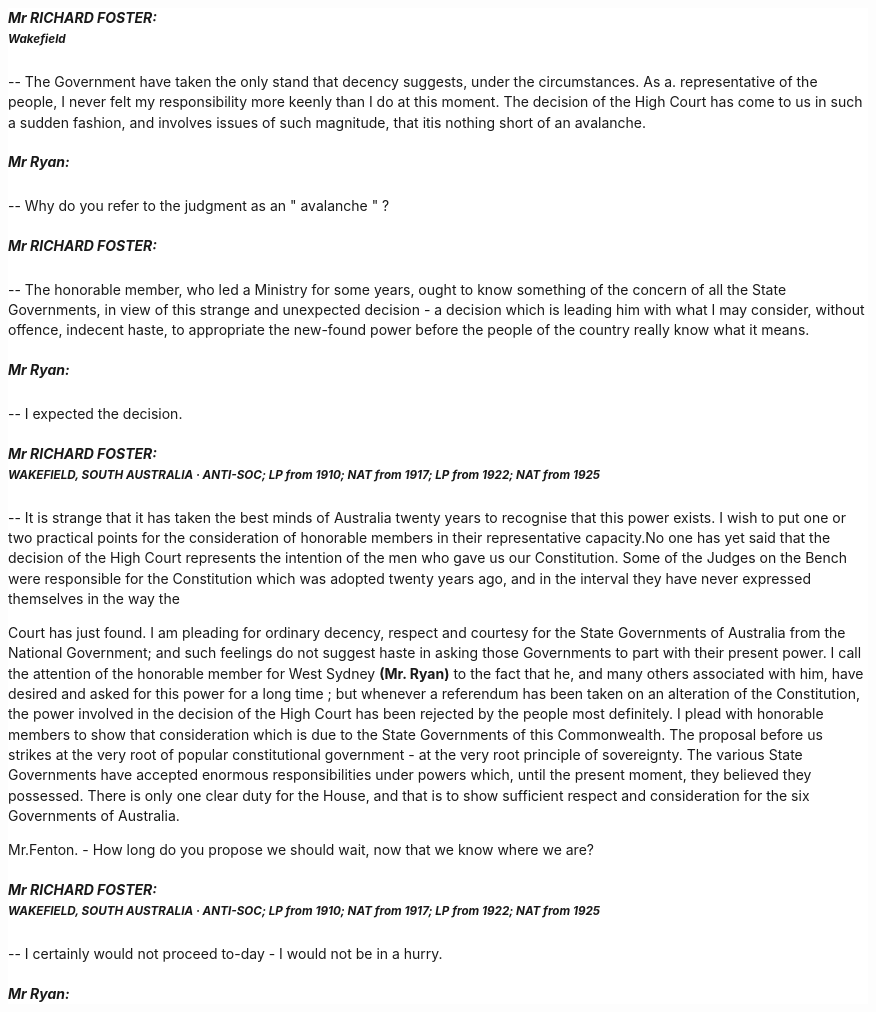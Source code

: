 ##### Mr RICHARD FOSTER:<br><small class="text-muted">Wakefield</small>

--  The Government have taken the only stand that decency suggests, under the circumstances. As a. representative of the people, I never felt my responsibility more keenly than I do at this moment. The decision of the High Court has come to us in such a sudden fashion, and involves issues of such magnitude, that itis nothing short of an avalanche. 

##### Mr Ryan:

--  Why do you refer to the judgment as an " avalanche " ? 

##### Mr RICHARD FOSTER:

-- The honorable member, who led a Ministry for some years, ought to know something of the concern of all the State Governments, in view of this strange and unexpected decision - a decision which is leading him with what I may consider, without offence, indecent haste, to appropriate the new-found power before the people of the country really know what it means. 

##### Mr Ryan:

--  I expected the decision. 

##### Mr RICHARD FOSTER:<br><small class="text-muted">WAKEFIELD, SOUTH AUSTRALIA &middot; ANTI-SOC; LP from 1910; NAT from 1917; LP from 1922; NAT from 1925</small>

-- It is strange that it has taken the best minds of Australia twenty years to recognise that this power exists. I wish to put one or two practical points for the consideration of honorable members in their representative capacity.No one has yet said that the decision of the High Court represents the intention of the men who gave us our Constitution. Some of the Judges on the Bench were responsible for the Constitution which was adopted twenty years ago, and in the interval they have never expressed themselves in the way the 

Court has just found. I am pleading for ordinary decency, respect and courtesy for the State Governments of Australia from the National Government; and such feelings do not suggest haste in asking those Governments to part with their present power. I call the attention of the honorable member for West Sydney  **(Mr. Ryan)**  to the fact that he, and many others associated with him, have desired and asked for this power for a long time ; but whenever a referendum has been taken on an alteration of the Constitution, the power involved in the decision of the High Court has been rejected by the people most definitely. I plead with honorable members to show that consideration which is due to the State Governments of this Commonwealth. The proposal before us strikes at the very root of popular constitutional government - at the very root principle of sovereignty. The various State Governments have accepted enormous responsibilities under powers which, until the present moment, they believed they possessed. There is only one clear duty for the House, and that is to show sufficient respect and consideration for the six Governments of Australia. 

Mr.Fenton.  -  How long do you propose we should wait, now that we know where we are? 

##### Mr RICHARD FOSTER:<br><small class="text-muted">WAKEFIELD, SOUTH AUSTRALIA &middot; ANTI-SOC; LP from 1910; NAT from 1917; LP from 1922; NAT from 1925</small>

-- I certainly would not proceed to-day - I would not be in a hurry. 

##### Mr Ryan:
